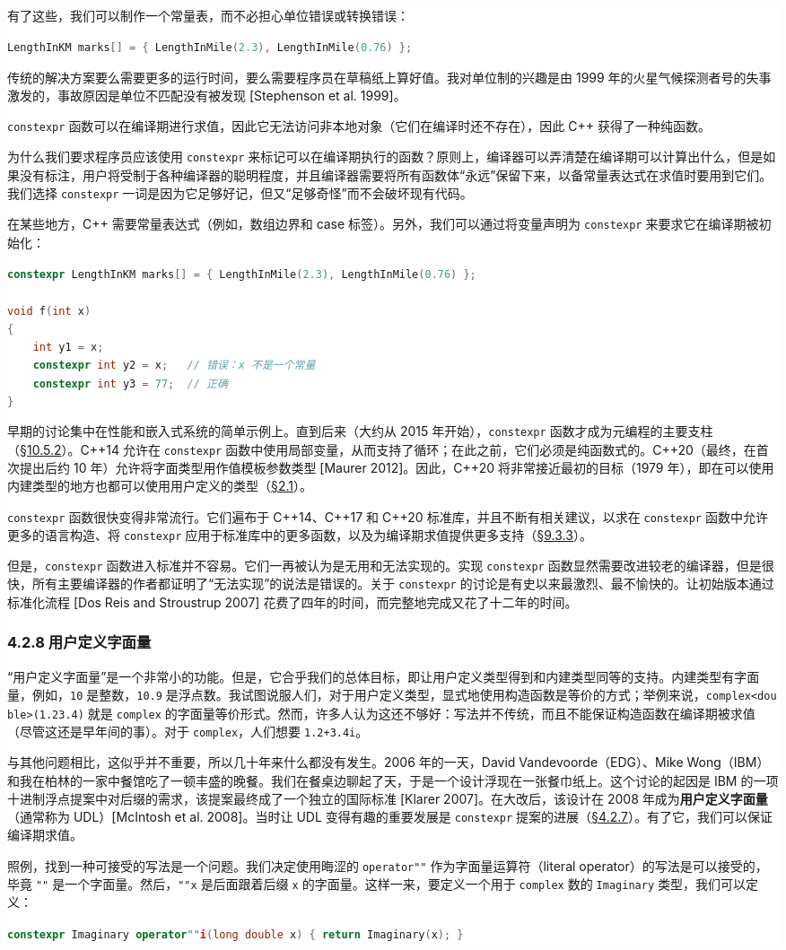 ```cpp
```

有了这些，我们可以制作一个常量表，而不必担心单位错误或转换错误：

```cpp
LengthInKM marks[] = { LengthInMile(2.3), LengthInMile(0.76) };
```

传统的解决方案要么需要更多的运行时间，要么需要程序员在草稿纸上算好值。我对单位制的兴趣是由 1999 年的火星气候探测者号的失事激发的，事故原因是单位不匹配没有被发现 [Stephenson et al. 1999]。

`constexpr` 函数可以在编译期进行求值，因此它无法访问非本地对象（它们在编译时还不存在），因此 C++ 获得了一种纯函数。

为什么我们要求程序员应该使用 `constexpr` 来标记可以在编译期执行的函数？原则上，编译器可以弄清楚在编译期可以计算出什么，但是如果没有标注，用户将受制于各种编译器的聪明程度，并且编译器需要将所有函数体“永远”保留下来，以备常量表达式在求值时要用到它们。我们选择 `constexpr` 一词是因为它足够好记，但又“足够奇怪”而不会破坏现有代码。

在某些地方，C++ 需要常量表达式（例如，数组边界和 case 标签）。另外，我们可以通过将变量声明为 `constexpr` 来要求它在编译期被初始化：

```cpp
constexpr LengthInKM marks[] = { LengthInMile(2.3), LengthInMile(0.76) };

void f(int x)
{
    int y1 = x;
    constexpr int y2 = x;   // 错误：x 不是一个常量
    constexpr int y3 = 77;  // 正确
}
```

早期的讨论集中在性能和嵌入式系统的简单示例上。直到后来（大约从 2015 年开始），`constexpr` 函数才成为元编程的主要支柱（[§10.5.2](10.md#1052-元编程)）。C++14 允许在 `constexpr` 函数中使用局部变量，从而支持了循环；在此之前，它们必须是纯函数式的。C++20（最终，在首次提出后约 10 年）允许将字面类型用作值模板参数类型 [Maurer 2012]。因此，C++20 将非常接近最初的目标（1979 年），即在可以使用内建类型的地方也都可以使用用户定义的类型（[§2.1](02.md#21-第一个十年)）。

`constexpr` 函数很快变得非常流行。它们遍布于 C++14、C++17 和 C++20 标准库，并且不断有相关建议，以求在 `constexpr` 函数中允许更多的语言构造、将 `constexpr` 应用于标准库中的更多函数，以及为编译期求值提供更多支持（[§9.3.3](09.md#933-编译期计算支持)）。

但是，`constexpr` 函数进入标准并不容易。它们一再被认为是无用和无法实现的。实现 `constexpr` 函数显然需要改进较老的编译器，但是很快，所有主要编译器的作者都证明了“无法实现”的说法是错误的。关于 `constexpr` 的讨论是有史以来最激烈、最不愉快的。让初始版本通过标准化流程 [Dos Reis and Stroustrup 2007] 花费了四年的时间，而完整地完成又花了十二年的时间。

### 4.2.8 用户定义字面量

“用户定义字面量”是一个非常小的功能。但是，它合乎我们的总体目标，即让用户定义类型得到和内建类型同等的支持。内建类型有字面量，例如，`10` 是整数，`10.9` 是浮点数。我试图说服人们，对于用户定义类型，显式地使用构造函数是等价的方式；举例来说，`complex<double>(1.23.4)` 就是 `complex` 的字面量等价形式。然而，许多人认为这还不够好：写法并不传统，而且不能保证构造函数在编译期被求值（尽管这还是早年间的事）。对于 `complex`，人们想要 `1.2+3.4i`。

与其他问题相比，这似乎并不重要，所以几十年来什么都没有发生。2006 年的一天，David Vandevoorde（EDG）、Mike Wong（IBM）和我在柏林的一家中餐馆吃了一顿丰盛的晚餐。我们在餐桌边聊起了天，于是一个设计浮现在一张餐巾纸上。这个讨论的起因是 IBM 的一项十进制浮点提案中对后缀的需求，该提案最终成了一个独立的国际标准 [Klarer 2007]。在大改后，该设计在 2008 年成为**用户定义字面量**（通常称为 UDL）[McIntosh et al. 2008]。当时让 UDL 变得有趣的重要发展是 `constexpr` 提案的进展（[§4.2.7](#427-constexpr-函数)）。有了它，我们可以保证编译期求值。

照例，找到一种可接受的写法是一个问题。我们决定使用晦涩的 `operator""` 作为字面量运算符（literal operator）的写法是可以接受的，毕竟 `""` 是一个字面量。然后，`""x` 是后面跟着后缀 `x` 的字面量。这样一来，要定义一个用于 `complex` 数的 `Imaginary` 类型，我们可以定义：

```cpp
constexpr Imaginary operator""i(long double x) { return Imaginary(x); }
```
